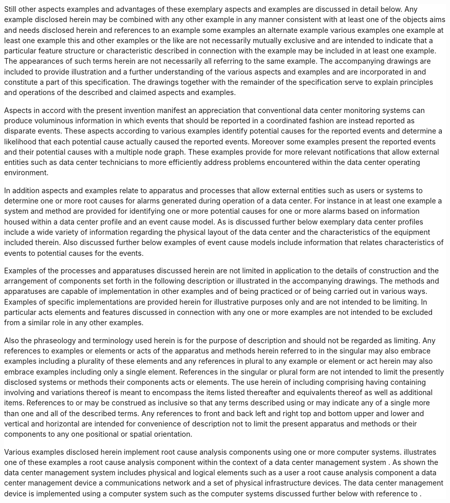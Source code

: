 Still other aspects examples and advantages of these exemplary aspects and examples are discussed in detail below. Any example disclosed herein may be combined with any other example in any manner consistent with at least one of the objects aims and needs disclosed herein and references to an example some examples an alternate example various examples one example at least one example this and other examples or the like are not necessarily mutually exclusive and are intended to indicate that a particular feature structure or characteristic described in connection with the example may be included in at least one example. The appearances of such terms herein are not necessarily all referring to the same example. The accompanying drawings are included to provide illustration and a further understanding of the various aspects and examples and are incorporated in and constitute a part of this specification. The drawings together with the remainder of the specification serve to explain principles and operations of the described and claimed aspects and examples.

Aspects in accord with the present invention manifest an appreciation that conventional data center monitoring systems can produce voluminous information in which events that should be reported in a coordinated fashion are instead reported as disparate events. These aspects according to various examples identify potential causes for the reported events and determine a likelihood that each potential cause actually caused the reported events. Moreover some examples present the reported events and their potential causes with a multiple node graph. These examples provide for more relevant notifications that allow external entities such as data center technicians to more efficiently address problems encountered within the data center operating environment.

In addition aspects and examples relate to apparatus and processes that allow external entities such as users or systems to determine one or more root causes for alarms generated during operation of a data center. For instance in at least one example a system and method are provided for identifying one or more potential causes for one or more alarms based on information housed within a data center profile and an event cause model. As is discussed further below exemplary data center profiles include a wide variety of information regarding the physical layout of the data center and the characteristics of the equipment included therein. Also discussed further below examples of event cause models include information that relates characteristics of events to potential causes for the events.

Examples of the processes and apparatuses discussed herein are not limited in application to the details of construction and the arrangement of components set forth in the following description or illustrated in the accompanying drawings. The methods and apparatuses are capable of implementation in other examples and of being practiced or of being carried out in various ways. Examples of specific implementations are provided herein for illustrative purposes only and are not intended to be limiting. In particular acts elements and features discussed in connection with any one or more examples are not intended to be excluded from a similar role in any other examples.

Also the phraseology and terminology used herein is for the purpose of description and should not be regarded as limiting. Any references to examples or elements or acts of the apparatus and methods herein referred to in the singular may also embrace examples including a plurality of these elements and any references in plural to any example or element or act herein may also embrace examples including only a single element. References in the singular or plural form are not intended to limit the presently disclosed systems or methods their components acts or elements. The use herein of including comprising having containing involving and variations thereof is meant to encompass the items listed thereafter and equivalents thereof as well as additional items. References to or may be construed as inclusive so that any terms described using or may indicate any of a single more than one and all of the described terms. Any references to front and back left and right top and bottom upper and lower and vertical and horizontal are intended for convenience of description not to limit the present apparatus and methods or their components to any one positional or spatial orientation.

Various examples disclosed herein implement root cause analysis components using one or more computer systems. illustrates one of these examples a root cause analysis component within the context of a data center management system . As shown the data center management system includes physical and logical elements such as a user a root cause analysis component a data center management device a communications network and a set of physical infrastructure devices. The data center management device is implemented using a computer system such as the computer systems discussed further below with reference to .
